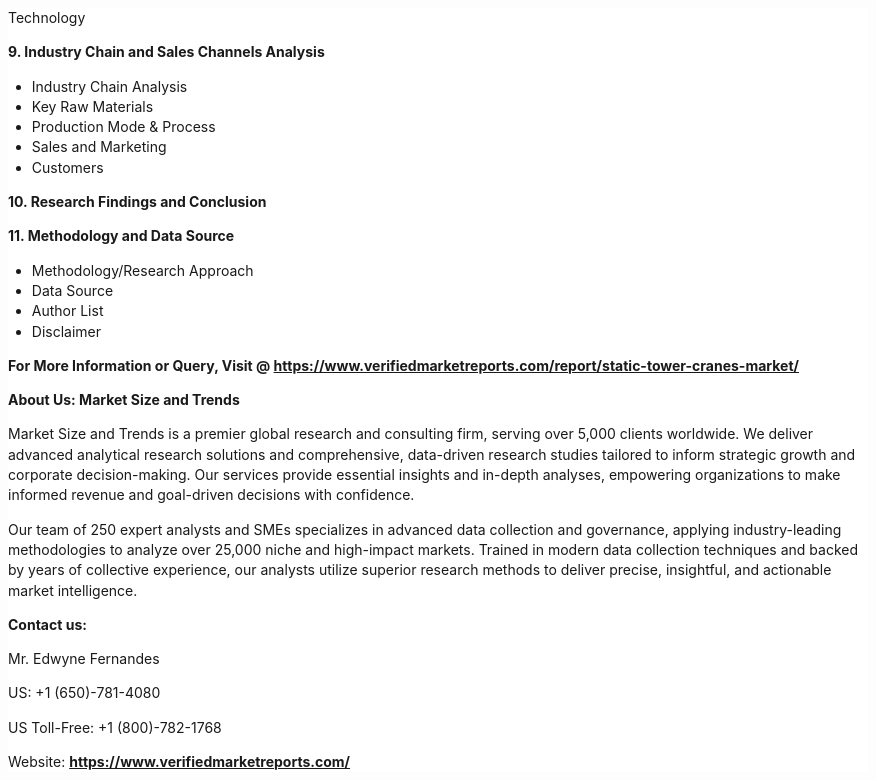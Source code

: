 Technology</strong></p><p><strong>9. Industry Chain and Sales Channels Analysis</strong></p><ul><li>Industry Chain Analysis</li><li>Key Raw Materials</li><li>Production Mode &amp; Process</li><li>Sales and Marketing</li><li>Customers</li></ul><p><strong>10. Research Findings and Conclusion</strong></p><p><strong>11. Methodology and Data Source</strong></p><ul><li>Methodology/Research Approach</li><li>Data Source</li><li>Author List</li><li>Disclaimer</li></ul></p><p><strong>For More Information or Query, Visit @ <a href="https://www.verifiedmarketreports.com/report/static-tower-cranes-market/">https://www.verifiedmarketreports.com/report/static-tower-cranes-market/</a></strong></p><p><strong>About Us: Market Size and Trends</strong></p><p>Market Size and Trends is a premier global research and consulting firm, serving over 5,000 clients worldwide. We deliver advanced analytical research solutions and comprehensive, data-driven research studies tailored to inform strategic growth and corporate decision-making. Our services provide essential insights and in-depth analyses, empowering organizations to make informed revenue and goal-driven decisions with confidence.</p><p>Our team of 250 expert analysts and SMEs specializes in advanced data collection and governance, applying industry-leading methodologies to analyze over 25,000 niche and high-impact markets. Trained in modern data collection techniques and backed by years of collective experience, our analysts utilize superior research methods to deliver precise, insightful, and actionable market intelligence.</p><p><strong>Contact us:</strong></p><p>Mr. Edwyne Fernandes</p><p>US: +1 (650)-781-4080</p><p>US Toll-Free: +1 (800)-782-1768</p><p>Website: <strong><a href="https://www.verifiedmarketreports.com/">https://www.verifiedmarketreports.com/</a></strong></p>
